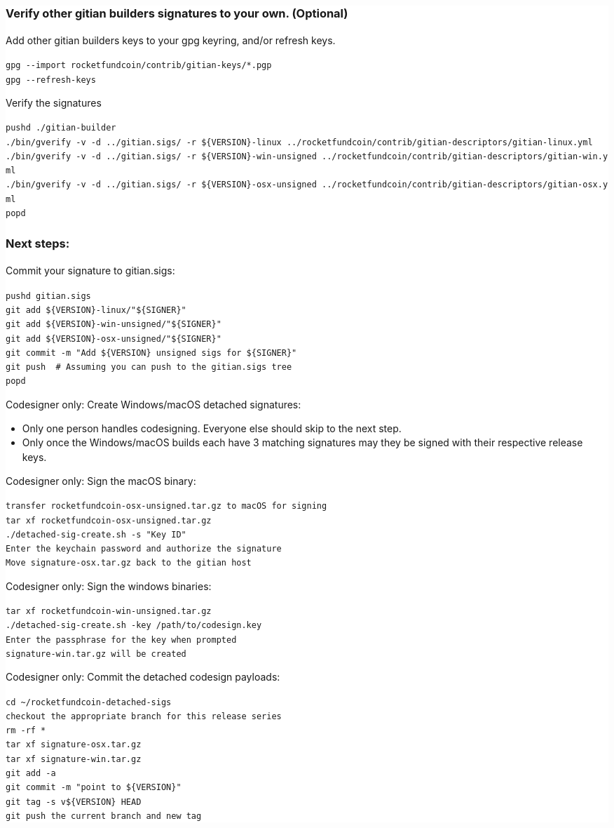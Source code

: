 ### Verify other gitian builders signatures to your own. (Optional)

Add other gitian builders keys to your gpg keyring, and/or refresh keys.

    gpg --import rocketfundcoin/contrib/gitian-keys/*.pgp
    gpg --refresh-keys

Verify the signatures

    pushd ./gitian-builder
    ./bin/gverify -v -d ../gitian.sigs/ -r ${VERSION}-linux ../rocketfundcoin/contrib/gitian-descriptors/gitian-linux.yml
    ./bin/gverify -v -d ../gitian.sigs/ -r ${VERSION}-win-unsigned ../rocketfundcoin/contrib/gitian-descriptors/gitian-win.yml
    ./bin/gverify -v -d ../gitian.sigs/ -r ${VERSION}-osx-unsigned ../rocketfundcoin/contrib/gitian-descriptors/gitian-osx.yml
    popd

### Next steps:

Commit your signature to gitian.sigs:

    pushd gitian.sigs
    git add ${VERSION}-linux/"${SIGNER}"
    git add ${VERSION}-win-unsigned/"${SIGNER}"
    git add ${VERSION}-osx-unsigned/"${SIGNER}"
    git commit -m "Add ${VERSION} unsigned sigs for ${SIGNER}"
    git push  # Assuming you can push to the gitian.sigs tree
    popd

Codesigner only: Create Windows/macOS detached signatures:
- Only one person handles codesigning. Everyone else should skip to the next step.
- Only once the Windows/macOS builds each have 3 matching signatures may they be signed with their respective release keys.

Codesigner only: Sign the macOS binary:

    transfer rocketfundcoin-osx-unsigned.tar.gz to macOS for signing
    tar xf rocketfundcoin-osx-unsigned.tar.gz
    ./detached-sig-create.sh -s "Key ID"
    Enter the keychain password and authorize the signature
    Move signature-osx.tar.gz back to the gitian host

Codesigner only: Sign the windows binaries:

    tar xf rocketfundcoin-win-unsigned.tar.gz
    ./detached-sig-create.sh -key /path/to/codesign.key
    Enter the passphrase for the key when prompted
    signature-win.tar.gz will be created

Codesigner only: Commit the detached codesign payloads:

    cd ~/rocketfundcoin-detached-sigs
    checkout the appropriate branch for this release series
    rm -rf *
    tar xf signature-osx.tar.gz
    tar xf signature-win.tar.gz
    git add -a
    git commit -m "point to ${VERSION}"
    git tag -s v${VERSION} HEAD
    git push the current branch and new tag
